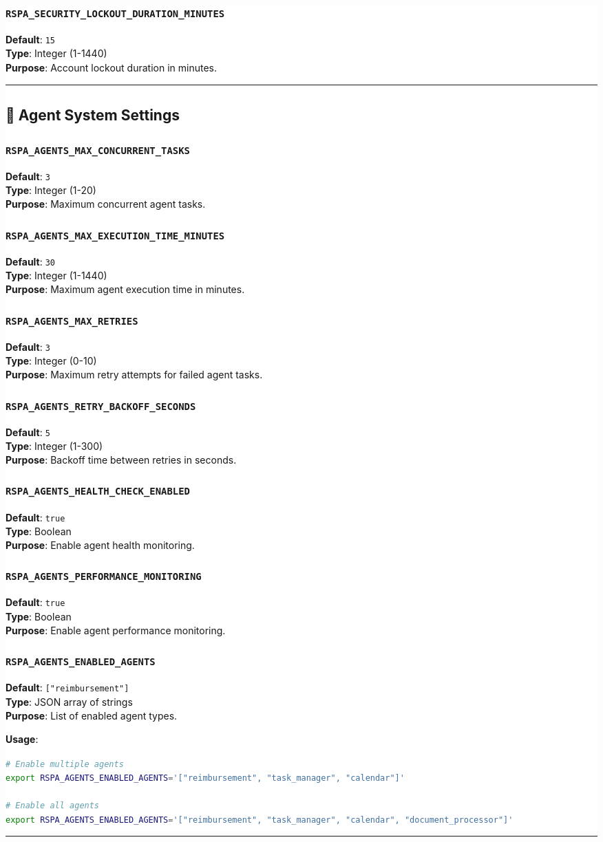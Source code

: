 ### `RSPA_SECURITY_LOCKOUT_DURATION_MINUTES`
**Default**: `15`  
**Type**: Integer (1-1440)  
**Purpose**: Account lockout duration in minutes.

---

## 🤖 Agent System Settings

### `RSPA_AGENTS_MAX_CONCURRENT_TASKS`
**Default**: `3`  
**Type**: Integer (1-20)  
**Purpose**: Maximum concurrent agent tasks.

### `RSPA_AGENTS_MAX_EXECUTION_TIME_MINUTES`
**Default**: `30`  
**Type**: Integer (1-1440)  
**Purpose**: Maximum agent execution time in minutes.

### `RSPA_AGENTS_MAX_RETRIES`
**Default**: `3`  
**Type**: Integer (0-10)  
**Purpose**: Maximum retry attempts for failed agent tasks.

### `RSPA_AGENTS_RETRY_BACKOFF_SECONDS`
**Default**: `5`  
**Type**: Integer (1-300)  
**Purpose**: Backoff time between retries in seconds.

### `RSPA_AGENTS_HEALTH_CHECK_ENABLED`
**Default**: `true`  
**Type**: Boolean  
**Purpose**: Enable agent health monitoring.

### `RSPA_AGENTS_PERFORMANCE_MONITORING`
**Default**: `true`  
**Type**: Boolean  
**Purpose**: Enable agent performance monitoring.

### `RSPA_AGENTS_ENABLED_AGENTS`
**Default**: `["reimbursement"]`  
**Type**: JSON array of strings  
**Purpose**: List of enabled agent types.

**Usage**:
```bash
# Enable multiple agents
export RSPA_AGENTS_ENABLED_AGENTS='["reimbursement", "task_manager", "calendar"]'

# Enable all agents
export RSPA_AGENTS_ENABLED_AGENTS='["reimbursement", "task_manager", "calendar", "document_processor"]'
```

---